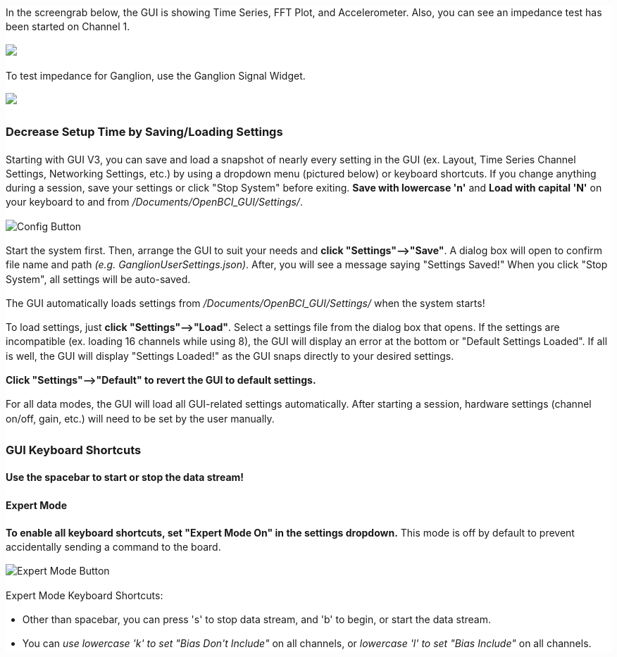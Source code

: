 In the screengrab below, the GUI is showing Time Series, FFT Plot, and Accelerometer. Also, you can see an impedance test has been started on Channel 1.

<img src="https://github.com/openbci-archive/Docs/blob/master/assets/images/GUI_Impedance.png?raw=true" width="100%" />

To test impedance for Ganglion, use the Ganglion Signal Widget.

<img src="https://github.com/openbci-archive/Docs/blob/master/assets/images/ganglion_signal_widget-impedance_check.png?raw=true" width="50%" />

### Decrease Setup Time by Saving/Loading Settings

Starting with GUI V3, you can save and load a snapshot of nearly every setting in the GUI (ex. Layout, Time Series Channel Settings, Networking Settings, etc.) by using a dropdown menu (pictured below) or keyboard shortcuts. If you change anything during a session, save your settings or click "Stop System" before exiting. **Save with lowercase 'n'** and **Load with capital 'N'** on your keyboard to and from _/Documents/OpenBCI_GUI/Settings/_.

![Config Button](../../assets/SoftwareImages/OpenBCISoftware/GUI_Config_Button_ScreenshotRev3.png)

Start the system first. Then, arrange the GUI to suit your needs and **click "Settings"--&gt;"Save"**. A dialog box will open to confirm file name and path _(e.g. GanglionUserSettings.json)_. After, you will see a message saying "Settings Saved!" When you click "Stop System", all settings will be auto-saved.

The GUI automatically loads settings from _/Documents/OpenBCI_GUI/Settings/_ when the system starts!

To load settings, just **click "Settings"--&gt;"Load"**. Select a settings file from the dialog box that opens. If the settings are incompatible (ex. loading 16 channels while using 8), the GUI will display an error at the bottom or "Default Settings Loaded". If all is well, the GUI will display "Settings Loaded!" as the GUI snaps directly to your desired settings.

**Click "Settings"--&gt;"Default" to revert the GUI to default settings.**

For all data modes, the GUI will load all GUI-related settings automatically. After starting a session, hardware settings (channel on/off, gain, etc.) will need to be set by the user manually.

### GUI Keyboard Shortcuts

**Use the spacebar to start or stop the data stream!**

#### Expert Mode

**To enable all keyboard shortcuts, set "Expert Mode On" in the settings dropdown.** This mode is off by default to prevent accidentally sending a command to the board.

![Expert Mode Button](../../assets/SoftwareImages/OpenBCISoftware/expertModeToggleHelpText.png)

Expert Mode Keyboard Shortcuts:

-   Other than spacebar, you can press 's' to stop data stream, and 'b' to begin, or start the data stream.

-   You can _use lowercase 'k' to set "Bias Don't Include"_ on all channels, or _lowercase 'l' to set "Bias Include"_ on all channels.
